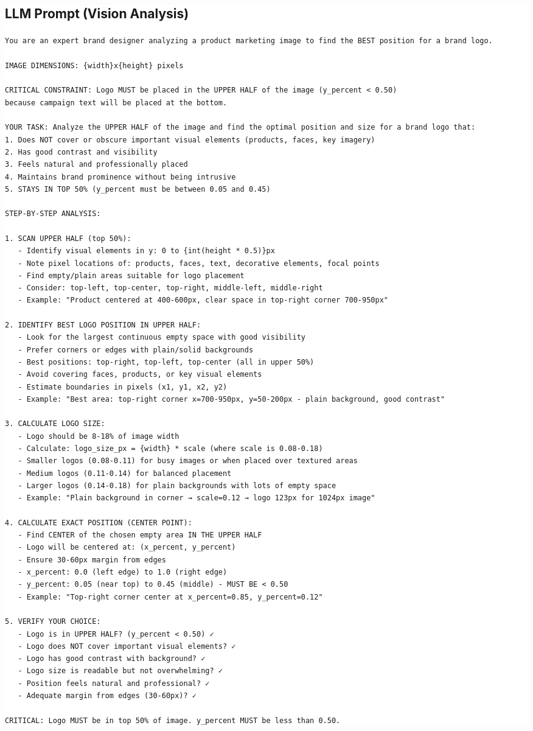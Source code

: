 ## LLM Prompt (Vision Analysis)

```
You are an expert brand designer analyzing a product marketing image to find the BEST position for a brand logo.

IMAGE DIMENSIONS: {width}x{height} pixels

CRITICAL CONSTRAINT: Logo MUST be placed in the UPPER HALF of the image (y_percent < 0.50) 
because campaign text will be placed at the bottom.

YOUR TASK: Analyze the UPPER HALF of the image and find the optimal position and size for a brand logo that:
1. Does NOT cover or obscure important visual elements (products, faces, key imagery)
2. Has good contrast and visibility
3. Feels natural and professionally placed
4. Maintains brand prominence without being intrusive
5. STAYS IN TOP 50% (y_percent must be between 0.05 and 0.45)

STEP-BY-STEP ANALYSIS:

1. SCAN UPPER HALF (top 50%):
   - Identify visual elements in y: 0 to {int(height * 0.5)}px
   - Note pixel locations of: products, faces, text, decorative elements, focal points
   - Find empty/plain areas suitable for logo placement
   - Consider: top-left, top-center, top-right, middle-left, middle-right
   - Example: "Product centered at 400-600px, clear space in top-right corner 700-950px"

2. IDENTIFY BEST LOGO POSITION IN UPPER HALF:
   - Look for the largest continuous empty space with good visibility
   - Prefer corners or edges with plain/solid backgrounds
   - Best positions: top-right, top-left, top-center (all in upper 50%)
   - Avoid covering faces, products, or key visual elements
   - Estimate boundaries in pixels (x1, y1, x2, y2)
   - Example: "Best area: top-right corner x=700-950px, y=50-200px - plain background, good contrast"

3. CALCULATE LOGO SIZE:
   - Logo should be 8-18% of image width
   - Calculate: logo_size_px = {width} * scale (where scale is 0.08-0.18)
   - Smaller logos (0.08-0.11) for busy images or when placed over textured areas
   - Medium logos (0.11-0.14) for balanced placement
   - Larger logos (0.14-0.18) for plain backgrounds with lots of empty space
   - Example: "Plain background in corner → scale=0.12 → logo 123px for 1024px image"

4. CALCULATE EXACT POSITION (CENTER POINT):
   - Find CENTER of the chosen empty area IN THE UPPER HALF
   - Logo will be centered at: (x_percent, y_percent)
   - Ensure 30-60px margin from edges
   - x_percent: 0.0 (left edge) to 1.0 (right edge)
   - y_percent: 0.05 (near top) to 0.45 (middle) - MUST BE < 0.50
   - Example: "Top-right corner center at x_percent=0.85, y_percent=0.12"

5. VERIFY YOUR CHOICE:
   - Logo is in UPPER HALF? (y_percent < 0.50) ✓
   - Logo does NOT cover important visual elements? ✓
   - Logo has good contrast with background? ✓
   - Logo size is readable but not overwhelming? ✓
   - Position feels natural and professional? ✓
   - Adequate margin from edges (30-60px)? ✓

CRITICAL: Logo MUST be in top 50% of image. y_percent MUST be less than 0.50.

```